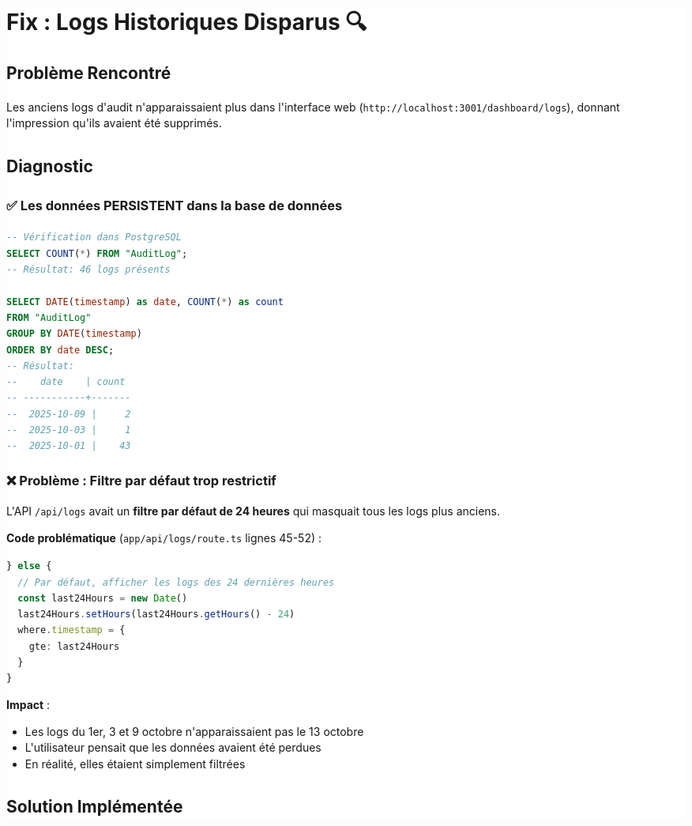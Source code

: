 # Fix : Logs Historiques Disparus 🔍

## Problème Rencontré

Les anciens logs d'audit n'apparaissaient plus dans l'interface web (`http://localhost:3001/dashboard/logs`), donnant l'impression qu'ils avaient été supprimés.

## Diagnostic

### ✅ Les données PERSISTENT dans la base de données

```sql
-- Vérification dans PostgreSQL
SELECT COUNT(*) FROM "AuditLog";
-- Résultat: 46 logs présents

SELECT DATE(timestamp) as date, COUNT(*) as count 
FROM "AuditLog" 
GROUP BY DATE(timestamp) 
ORDER BY date DESC;
-- Résultat:
--    date    | count 
-- -----------+-------
--  2025-10-09 |     2
--  2025-10-03 |     1
--  2025-10-01 |    43
```

### ❌ Problème : Filtre par défaut trop restrictif

L'API `/api/logs` avait un **filtre par défaut de 24 heures** qui masquait tous les logs plus anciens.

**Code problématique** (`app/api/logs/route.ts` lignes 45-52) :
```typescript
} else {
  // Par défaut, afficher les logs des 24 dernières heures
  const last24Hours = new Date()
  last24Hours.setHours(last24Hours.getHours() - 24)
  where.timestamp = {
    gte: last24Hours
  }
}
```

**Impact** :
- Les logs du 1er, 3 et 9 octobre n'apparaissaient pas le 13 octobre
- L'utilisateur pensait que les données avaient été perdues
- En réalité, elles étaient simplement filtrées

## Solution Implémentée
